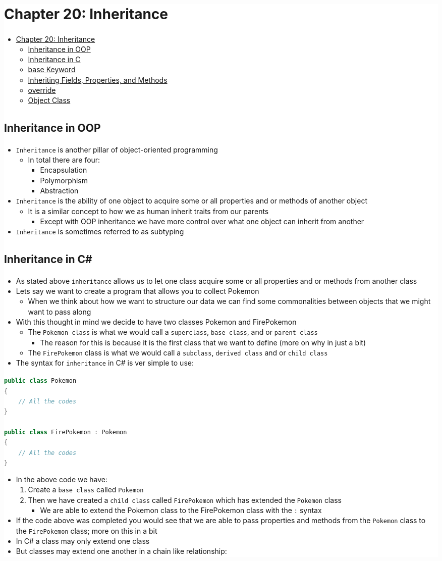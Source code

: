 # Chapter 20: Inheritance
- [Chapter 20: Inheritance](#chapter-20-inheritance)
  - [Inheritance in OOP](#inheritance-in-oop)
  - [Inheritance in C](#inheritance-in-c)
  - [base Keyword](#base-keyword)
  - [Inheriting Fields, Properties, and Methods](#inheriting-fields-properties-and-methods)
  - [override](#override)
  - [Object Class](#object-class)
## Inheritance in OOP
* `Inheritance` is another pillar of object-oriented programming
  * In total there are four:
    * Encapsulation
    * Polymorphism
    * Abstraction
* `Inheritance` is the ability of one object to acquire some or all properties and or methods of another object
  * It is a similar concept to how we as human inherit traits from our parents
    * Except with OOP inheritance we have more control over what one object can inherit from another
* `Inheritance` is sometimes referred to as subtyping

## Inheritance in C#
* As stated above `inheritance` allows us to let one class acquire some or all properties and or methods from another class
* Lets say we want to create a program that allows you to collect Pokemon
  * When we think about how we want to structure our data we can find some commonalities between objects that we might want to pass along
* With this thought in mind we decide to have two classes Pokemon and FirePokemon
  * The `Pokemon class` is what we would call a `superclass`, `base class`, and or `parent class`
    * The reason for this is because it is the first class that we want to define (more on why in just a bit)
  * The `FirePokemon` class is what we would call a `subclass`, `derived class` and or `child class`
* The syntax for `inheritance` in C# is ver simple to use:
```csharp
public class Pokemon
{
    // All the codes
}

public class FirePokemon : Pokemon
{
    // All the codes
}
```
* In the above code we have:
  1. Create a `base class` called `Pokemon`
  2. Then we have created a `child class` called `FirePokemon` which has extended the `Pokemon` class
     * We are able to extend the Pokemon class to the FirePokemon class with the `:` syntax
* If the code above was completed you would see that we are able to pass properties and methods from the `Pokemon` class to the `FirePokemon` class; more on this in a bit
* In C# a class may only extend one class
* But classes may extend one another in a chain like relationship: